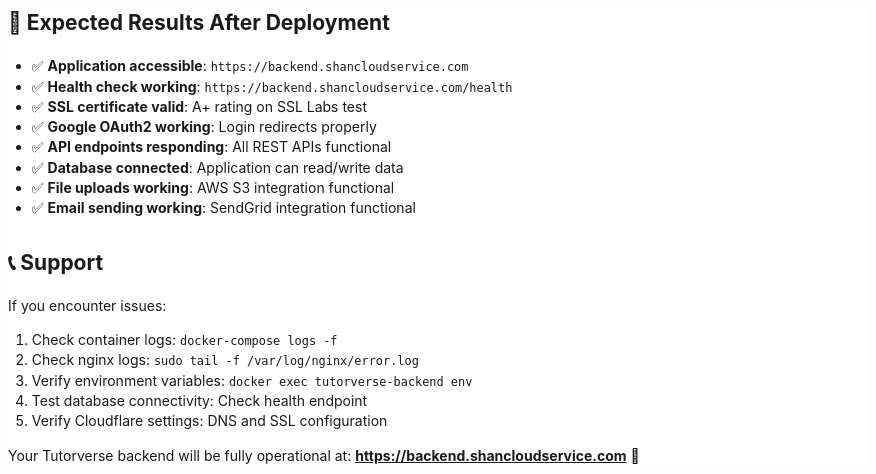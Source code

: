 ## 🎯 Expected Results After Deployment

- ✅ **Application accessible**: `https://backend.shancloudservice.com`
- ✅ **Health check working**: `https://backend.shancloudservice.com/health`
- ✅ **SSL certificate valid**: A+ rating on SSL Labs test
- ✅ **Google OAuth2 working**: Login redirects properly
- ✅ **API endpoints responding**: All REST APIs functional
- ✅ **Database connected**: Application can read/write data
- ✅ **File uploads working**: AWS S3 integration functional
- ✅ **Email sending working**: SendGrid integration functional

## 📞 Support

If you encounter issues:
1. Check container logs: `docker-compose logs -f`
2. Check nginx logs: `sudo tail -f /var/log/nginx/error.log`
3. Verify environment variables: `docker exec tutorverse-backend env`
4. Test database connectivity: Check health endpoint
5. Verify Cloudflare settings: DNS and SSL configuration

Your Tutorverse backend will be fully operational at: **https://backend.shancloudservice.com** 🚀